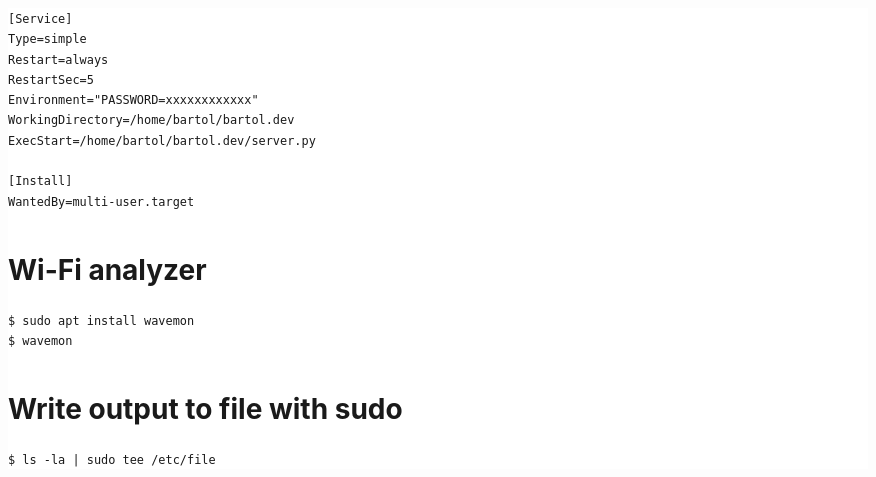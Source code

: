 	[Service]
	Type=simple
	Restart=always
	RestartSec=5
	Environment="PASSWORD=xxxxxxxxxxxx"
	WorkingDirectory=/home/bartol/bartol.dev
	ExecStart=/home/bartol/bartol.dev/server.py

	[Install]
	WantedBy=multi-user.target
# Wi-Fi analyzer

	$ sudo apt install wavemon
	$ wavemon
# Write output to file with sudo

	$ ls -la | sudo tee /etc/file
